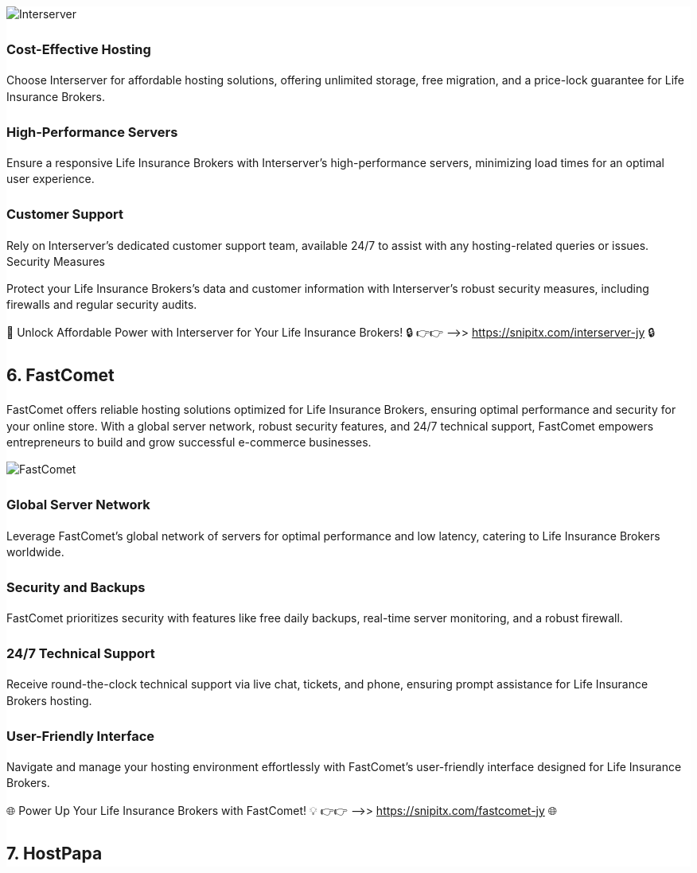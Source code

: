 ![Interserver](https://i.imgur.com/OM5dOEW.jpeg "Interserver Hosting")

### Cost-Effective Hosting
Choose Interserver for affordable hosting solutions, offering unlimited storage, free migration, and a price-lock guarantee for Life Insurance Brokers.

### High-Performance Servers
Ensure a responsive Life Insurance Brokers with Interserver’s high-performance servers, minimizing load times for an optimal user experience.

### Customer Support
Rely on Interserver’s dedicated customer support team, available 24/7 to assist with any hosting-related queries or issues.
Security Measures

Protect your Life Insurance Brokers’s data and customer information with Interserver’s robust security measures, including firewalls and regular security audits.

💸 Unlock Affordable Power with Interserver for Your Life Insurance Brokers! 🔒
👉👉 -->> https://snipitx.com/interserver-jy 🔒

## 6. FastComet

FastComet offers reliable hosting solutions optimized for Life Insurance Brokers, ensuring optimal performance and security for your online store. With a global server network, robust security features, and 24/7 technical support, FastComet empowers entrepreneurs to build and grow successful e-commerce businesses.

![FastComet](https://i.imgur.com/7qgXuWp.png "FastComet Hosting")

### Global Server Network
Leverage FastComet’s global network of servers for optimal performance and low latency, catering to Life Insurance Brokers worldwide.

### Security and Backups
FastComet prioritizes security with features like free daily backups, real-time server monitoring, and a robust firewall.

### 24/7 Technical Support
Receive round-the-clock technical support via live chat, tickets, and phone, ensuring prompt assistance for Life Insurance Brokers hosting.

### User-Friendly Interface
Navigate and manage your hosting environment effortlessly with FastComet’s user-friendly interface designed for Life Insurance Brokers.

🌐 Power Up Your Life Insurance Brokers with FastComet! 💡
👉👉 -->> https://snipitx.com/fastcomet-jy 🌐

## 7. HostPapa
